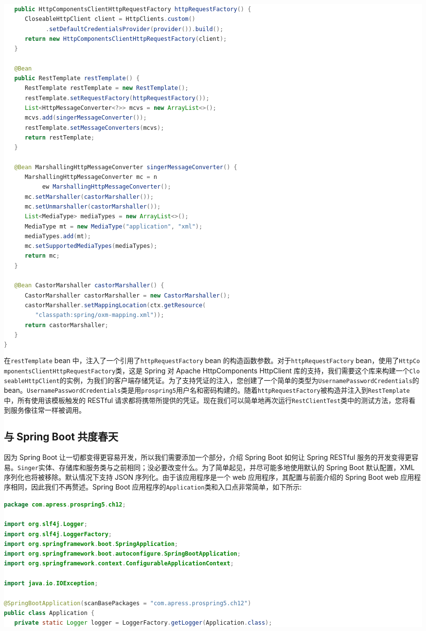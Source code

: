 ```java
   public HttpComponentsClientHttpRequestFactory httpRequestFactory() {
      CloseableHttpClient client = HttpClients.custom()
            .setDefaultCredentialsProvider(provider()).build();
      return new HttpComponentsClientHttpRequestFactory(client);
   }

   @Bean
   public RestTemplate restTemplate() {
      RestTemplate restTemplate = new RestTemplate();
      restTemplate.setRequestFactory(httpRequestFactory());
      List<HttpMessageConverter<?>> mcvs = new ArrayList<>();
      mcvs.add(singerMessageConverter());
      restTemplate.setMessageConverters(mcvs);
      return restTemplate;
   }

   @Bean MarshallingHttpMessageConverter singerMessageConverter() {
      MarshallingHttpMessageConverter mc = n
           ew MarshallingHttpMessageConverter();
      mc.setMarshaller(castorMarshaller());
      mc.setUnmarshaller(castorMarshaller());
      List<MediaType> mediaTypes = new ArrayList<>();
      MediaType mt = new MediaType("application", "xml");
      mediaTypes.add(mt);
      mc.setSupportedMediaTypes(mediaTypes);
      return mc;
   }

   @Bean CastorMarshaller castorMarshaller() {
      CastorMarshaller castorMarshaller = new CastorMarshaller();
      castorMarshaller.setMappingLocation(ctx.getResource(
         "classpath:spring/oxm-mapping.xml"));
      return castorMarshaller;
   }
}

```

在`restTemplate` bean 中，注入了一个引用了`httpRequestFactory` bean 的构造函数参数。对于`httpRequestFactory` bean，使用了`HttpComponentsClientHttpRequestFactory`类，这是 Spring 对 Apache HttpComponents HttpClient 库的支持，我们需要这个库来构建一个`CloseableHttpClient`的实例，为我们的客户端存储凭证。为了支持凭证的注入，您创建了一个简单的类型为`UsernamePasswordCredentials`的 bean。`UsernamePasswordCredentials`类是用`prospring5`用户名和密码构建的。随着`httpRequestFactory`被构造并注入到`RestTemplate`中，所有使用该模板触发的 RESTful 请求都将携带所提供的凭证。现在我们可以简单地再次运行`RestClientTest`类中的测试方法，您将看到服务像往常一样被调用。

## 与 Spring Boot 共度春天

因为 Spring Boot 让一切都变得更容易开发，所以我们需要添加一个部分，介绍 Spring Boot 如何让 Spring RESTful 服务的开发变得更容易。`Singer`实体、存储库和服务类与之前相同；没必要改变什么。为了简单起见，并尽可能多地使用默认的 Spring Boot 默认配置，XML 序列化也将被移除。默认情况下支持 JSON 序列化。由于该应用程序是一个 web 应用程序，其配置与前面介绍的 Spring Boot web 应用程序相同，因此我们不再赘述。Spring Boot 应用程序的`Application`类和入口点非常简单，如下所示:

```java
package com.apress.prospring5.ch12;

import org.slf4j.Logger;
import org.slf4j.LoggerFactory;
import org.springframework.boot.SpringApplication;
import org.springframework.boot.autoconfigure.SpringBootApplication;
import org.springframework.context.ConfigurableApplicationContext;

import java.io.IOException;

@SpringBootApplication(scanBasePackages = "com.apress.prospring5.ch12")
public class Application {
   private static Logger logger = LoggerFactory.getLogger(Application.class);
```